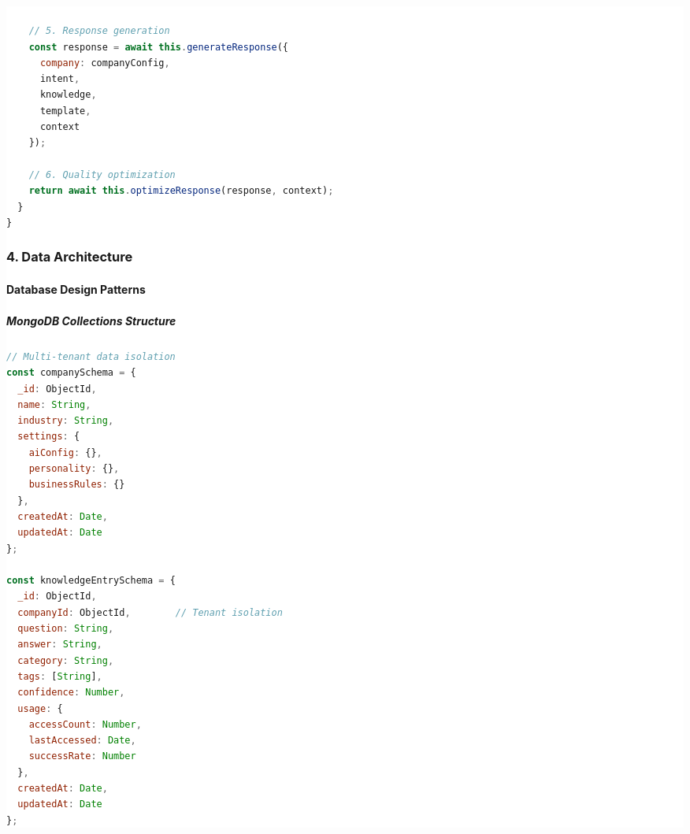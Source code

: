 ```javascript
    
    // 5. Response generation
    const response = await this.generateResponse({
      company: companyConfig,
      intent,
      knowledge,
      template,
      context
    });
    
    // 6. Quality optimization
    return await this.optimizeResponse(response, context);
  }
}
```

### 4. Data Architecture

#### Database Design Patterns

##### MongoDB Collections Structure
```javascript
// Multi-tenant data isolation
const companySchema = {
  _id: ObjectId,
  name: String,
  industry: String,
  settings: {
    aiConfig: {},
    personality: {},
    businessRules: {}
  },
  createdAt: Date,
  updatedAt: Date
};

const knowledgeEntrySchema = {
  _id: ObjectId,
  companyId: ObjectId,        // Tenant isolation
  question: String,
  answer: String,
  category: String,
  tags: [String],
  confidence: Number,
  usage: {
    accessCount: Number,
    lastAccessed: Date,
    successRate: Number
  },
  createdAt: Date,
  updatedAt: Date
};
```
